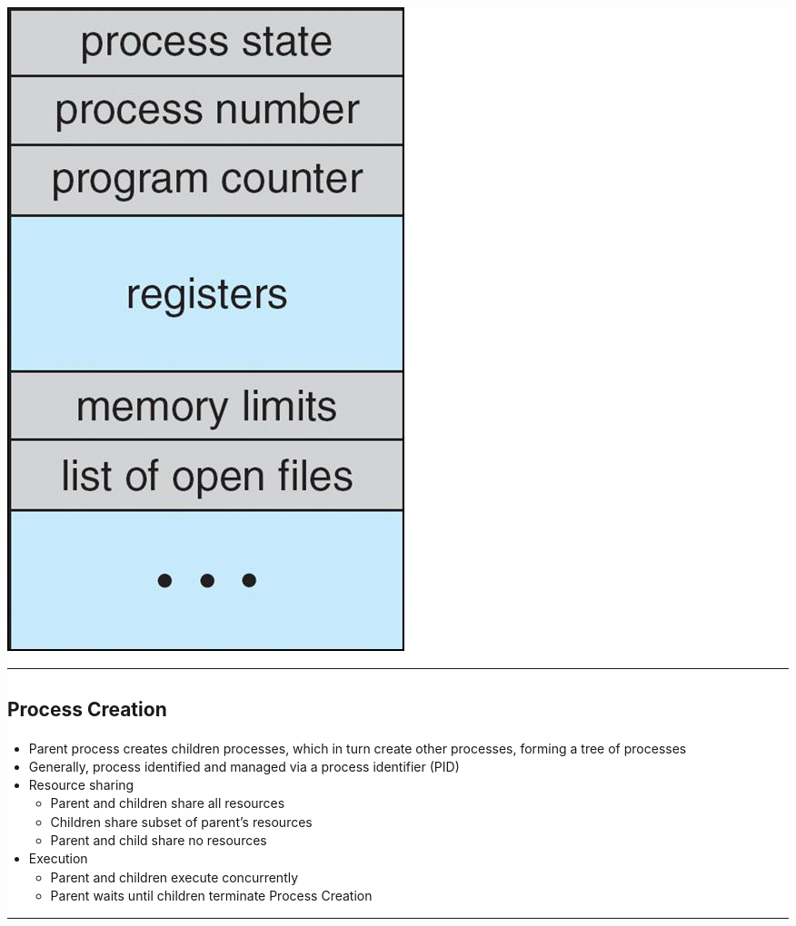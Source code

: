 ![page_18_img_3.png](page_18_img_3.png)

---
## Process Creation
- Parent process creates children processes, which in turn create other processes, forming a tree of processes
- Generally, process identified and managed via a process identifier (PID)
- Resource sharing
    - Parent and children share all resources
    - Children share subset of parent’s resources
    - Parent and child share no resources
- Execution
    - Parent and children execute concurrently
    - Parent waits until children terminate Process Creation

---